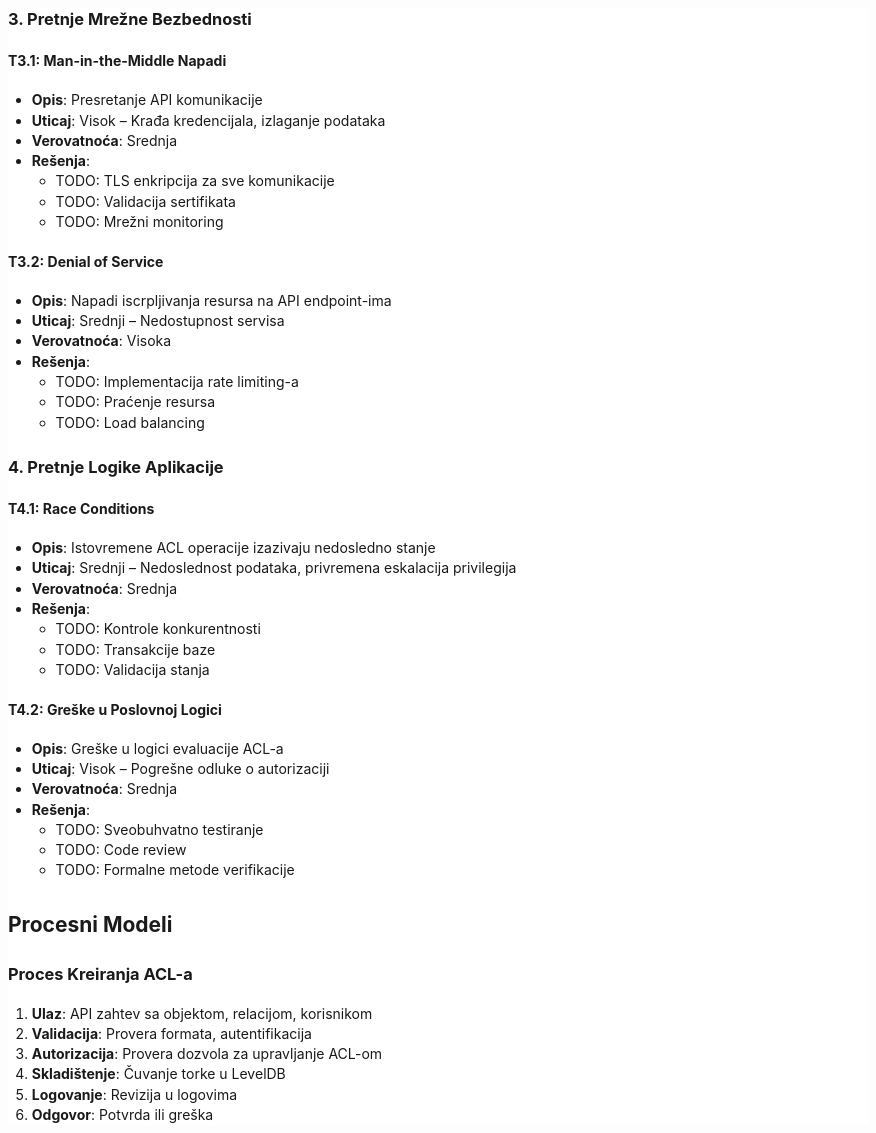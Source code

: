 ### 3. Pretnje Mrežne Bezbednosti

#### T3.1: Man-in-the-Middle Napadi
- **Opis**: Presretanje API komunikacije  
- **Uticaj**: Visok – Krađa kredencijala, izlaganje podataka  
- **Verovatnoća**: Srednja  
- **Rešenja**:  
  - TODO: TLS enkripcija za sve komunikacije  
  - TODO: Validacija sertifikata  
  - TODO: Mrežni monitoring  

#### T3.2: Denial of Service
- **Opis**: Napadi iscrpljivanja resursa na API endpoint-ima  
- **Uticaj**: Srednji – Nedostupnost servisa  
- **Verovatnoća**: Visoka  
- **Rešenja**:  
  - TODO: Implementacija rate limiting-a  
  - TODO: Praćenje resursa  
  - TODO: Load balancing  

### 4. Pretnje Logike Aplikacije

#### T4.1: Race Conditions
- **Opis**: Istovremene ACL operacije izazivaju nedosledno stanje  
- **Uticaj**: Srednji – Nedoslednost podataka, privremena eskalacija privilegija  
- **Verovatnoća**: Srednja  
- **Rešenja**:  
  - TODO: Kontrole konkurentnosti  
  - TODO: Transakcije baze  
  - TODO: Validacija stanja  

#### T4.2: Greške u Poslovnoj Logici
- **Opis**: Greške u logici evaluacije ACL-a  
- **Uticaj**: Visok – Pogrešne odluke o autorizaciji  
- **Verovatnoća**: Srednja  
- **Rešenja**:  
  - TODO: Sveobuhvatno testiranje  
  - TODO: Code review  
  - TODO: Formalne metode verifikacije  

## Procesni Modeli

### Proces Kreiranja ACL-a
1. **Ulaz**: API zahtev sa objektom, relacijom, korisnikom  
2. **Validacija**: Provera formata, autentifikacija  
3. **Autorizacija**: Provera dozvola za upravljanje ACL-om  
4. **Skladištenje**: Čuvanje torke u LevelDB  
5. **Logovanje**: Revizija u logovima  
6. **Odgovor**: Potvrda ili greška  
